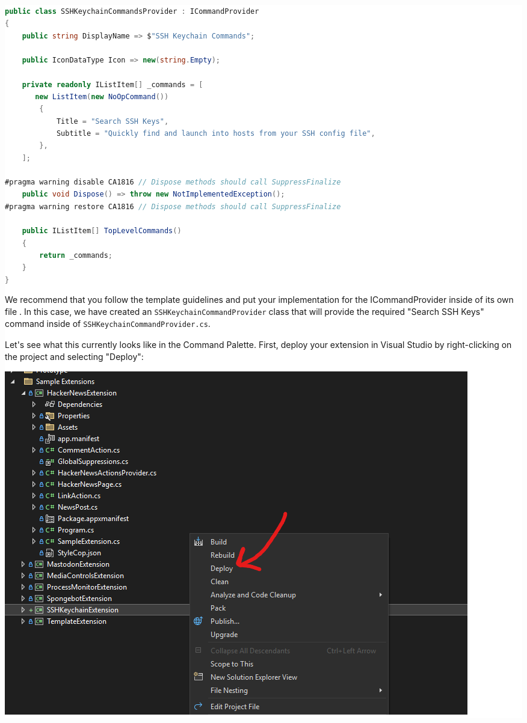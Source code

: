 ```csharp
public class SSHKeychainCommandsProvider : ICommandProvider
{
    public string DisplayName => $"SSH Keychain Commands";

    public IconDataType Icon => new(string.Empty);

    private readonly IListItem[] _commands = [
       new ListItem(new NoOpCommand())
        {
            Title = "Search SSH Keys",
            Subtitle = "Quickly find and launch into hosts from your SSH config file",
        },
    ];

#pragma warning disable CA1816 // Dispose methods should call SuppressFinalize
    public void Dispose() => throw new NotImplementedException();
#pragma warning restore CA1816 // Dispose methods should call SuppressFinalize

    public IListItem[] TopLevelCommands()
    {
        return _commands;
    }
}
```

We recommend that you follow the template guidelines and put your implementation for the ICommandProvider inside of its own file . In this case, we have created an `SSHKeychainCommandProvider` class that will provide the required "Search SSH Keys" command inside of `SSHKeychainCommandProvider.cs`.

Let's see what this currently looks like in the Command Palette. First, deploy your extension in Visual Studio by right-clicking on the project and selecting "Deploy":

![alt text](image-3.png)
